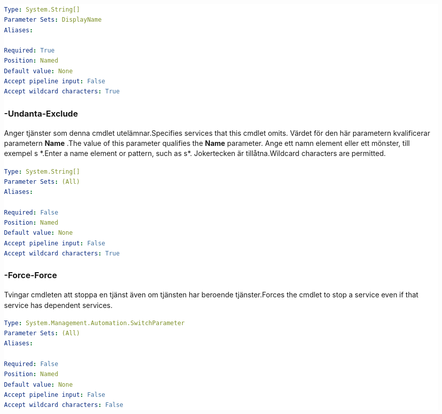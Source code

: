 ```yaml
Type: System.String[]
Parameter Sets: DisplayName
Aliases:

Required: True
Position: Named
Default value: None
Accept pipeline input: False
Accept wildcard characters: True
```

### <span data-ttu-id="2ae08-133">-Undanta</span><span class="sxs-lookup"><span data-stu-id="2ae08-133">-Exclude</span></span>

<span data-ttu-id="2ae08-134">Anger tjänster som denna cmdlet utelämnar.</span><span class="sxs-lookup"><span data-stu-id="2ae08-134">Specifies services that this cmdlet omits.</span></span> <span data-ttu-id="2ae08-135">Värdet för den här parametern kvalificerar parametern **Name** .</span><span class="sxs-lookup"><span data-stu-id="2ae08-135">The value of this parameter qualifies the **Name** parameter.</span></span> <span data-ttu-id="2ae08-136">Ange ett namn element eller ett mönster, till exempel s \*.</span><span class="sxs-lookup"><span data-stu-id="2ae08-136">Enter a name element or pattern, such as s\*.</span></span> <span data-ttu-id="2ae08-137">Jokertecken är tillåtna.</span><span class="sxs-lookup"><span data-stu-id="2ae08-137">Wildcard characters are permitted.</span></span>

```yaml
Type: System.String[]
Parameter Sets: (All)
Aliases:

Required: False
Position: Named
Default value: None
Accept pipeline input: False
Accept wildcard characters: True
```

### <span data-ttu-id="2ae08-138">-Force</span><span class="sxs-lookup"><span data-stu-id="2ae08-138">-Force</span></span>

<span data-ttu-id="2ae08-139">Tvingar cmdleten att stoppa en tjänst även om tjänsten har beroende tjänster.</span><span class="sxs-lookup"><span data-stu-id="2ae08-139">Forces the cmdlet to stop a service even if that service has dependent services.</span></span>

```yaml
Type: System.Management.Automation.SwitchParameter
Parameter Sets: (All)
Aliases:

Required: False
Position: Named
Default value: None
Accept pipeline input: False
Accept wildcard characters: False
```
